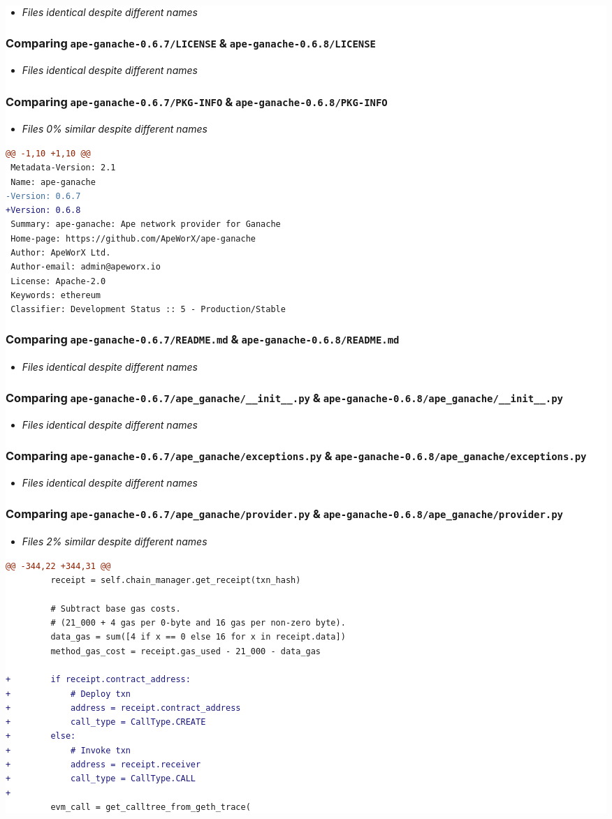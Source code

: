  * *Files identical despite different names*

### Comparing `ape-ganache-0.6.7/LICENSE` & `ape-ganache-0.6.8/LICENSE`

 * *Files identical despite different names*

### Comparing `ape-ganache-0.6.7/PKG-INFO` & `ape-ganache-0.6.8/PKG-INFO`

 * *Files 0% similar despite different names*

```diff
@@ -1,10 +1,10 @@
 Metadata-Version: 2.1
 Name: ape-ganache
-Version: 0.6.7
+Version: 0.6.8
 Summary: ape-ganache: Ape network provider for Ganache
 Home-page: https://github.com/ApeWorX/ape-ganache
 Author: ApeWorX Ltd.
 Author-email: admin@apeworx.io
 License: Apache-2.0
 Keywords: ethereum
 Classifier: Development Status :: 5 - Production/Stable
```

### Comparing `ape-ganache-0.6.7/README.md` & `ape-ganache-0.6.8/README.md`

 * *Files identical despite different names*

### Comparing `ape-ganache-0.6.7/ape_ganache/__init__.py` & `ape-ganache-0.6.8/ape_ganache/__init__.py`

 * *Files identical despite different names*

### Comparing `ape-ganache-0.6.7/ape_ganache/exceptions.py` & `ape-ganache-0.6.8/ape_ganache/exceptions.py`

 * *Files identical despite different names*

### Comparing `ape-ganache-0.6.7/ape_ganache/provider.py` & `ape-ganache-0.6.8/ape_ganache/provider.py`

 * *Files 2% similar despite different names*

```diff
@@ -344,22 +344,31 @@
         receipt = self.chain_manager.get_receipt(txn_hash)
 
         # Subtract base gas costs.
         # (21_000 + 4 gas per 0-byte and 16 gas per non-zero byte).
         data_gas = sum([4 if x == 0 else 16 for x in receipt.data])
         method_gas_cost = receipt.gas_used - 21_000 - data_gas
 
+        if receipt.contract_address:
+            # Deploy txn
+            address = receipt.contract_address
+            call_type = CallType.CREATE
+        else:
+            # Invoke txn
+            address = receipt.receiver
+            call_type = CallType.CALL
+
         evm_call = get_calltree_from_geth_trace(
```